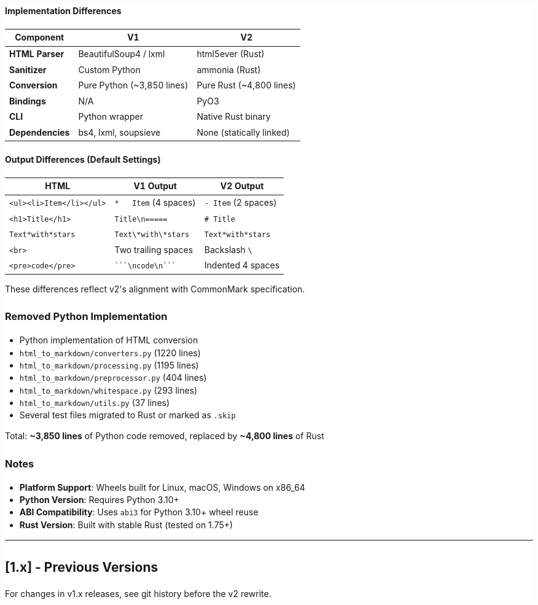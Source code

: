 #### Implementation Differences

| Component        | V1                         | V2                       |
| ---------------- | -------------------------- | ------------------------ |
| **HTML Parser**  | BeautifulSoup4 / lxml      | html5ever (Rust)         |
| **Sanitizer**    | Custom Python              | ammonia (Rust)           |
| **Conversion**   | Pure Python (~3,850 lines) | Pure Rust (~4,800 lines) |
| **Bindings**     | N/A                        | PyO3                     |
| **CLI**          | Python wrapper             | Native Rust binary       |
| **Dependencies** | bs4, lxml, soupsieve       | None (statically linked) |

#### Output Differences (Default Settings)

| HTML                     | V1 Output                | V2 Output           |
| ------------------------ | ------------------------ | ------------------- |
| `<ul><li>Item</li></ul>` | `*   Item` (4 spaces)    | `- Item` (2 spaces) |
| `<h1>Title</h1>`         | `Title\n=====`           | `# Title`           |
| `Text*with*stars`        | `Text\*with\*stars`      | `Text*with*stars`   |
| `<br>`                   | Two trailing spaces      | Backslash `\`       |
| `<pre>code</pre>`        | ```` ```\ncode\n``` ```` | Indented 4 spaces   |

These differences reflect v2's alignment with CommonMark specification.

### Removed Python Implementation

- Python implementation of HTML conversion
- `html_to_markdown/converters.py` (1220 lines)
- `html_to_markdown/processing.py` (1195 lines)
- `html_to_markdown/preprocessor.py` (404 lines)
- `html_to_markdown/whitespace.py` (293 lines)
- `html_to_markdown/utils.py` (37 lines)
- Several test files migrated to Rust or marked as `.skip`

Total: **~3,850 lines** of Python code removed, replaced by **~4,800 lines** of Rust

### Notes

- **Platform Support**: Wheels built for Linux, macOS, Windows on x86_64
- **Python Version**: Requires Python 3.10+
- **ABI Compatibility**: Uses `abi3` for Python 3.10+ wheel reuse
- **Rust Version**: Built with stable Rust (tested on 1.75+)

______________________________________________________________________

## [1.x] - Previous Versions

For changes in v1.x releases, see git history before the v2 rewrite.

[2.0.0]: https://github.com/Goldziher/html-to-markdown/compare/v1.x...v2.0.0
